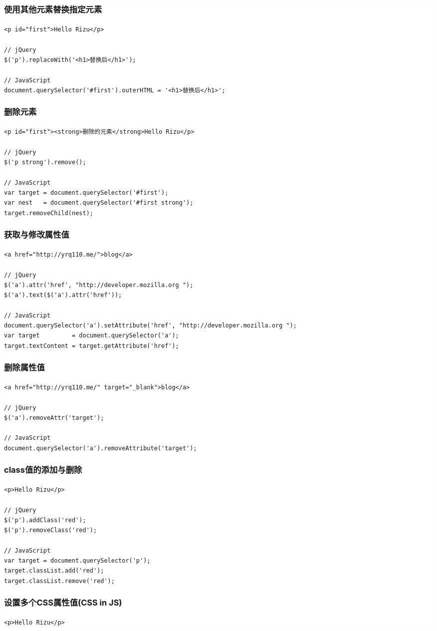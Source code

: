 ### 使用其他元素替换指定元素
	<p id="first">Hello Rizu</p>
	
	// jQuery
	$('p').replaceWith('<h1>替换后</h1>');

	// JavaScript
	document.querySelector('#first').outerHTML = '<h1>替换后</h1>';

### 删除元素
	<p id="first"><strong>删除的元素</strong>Hello Rizu</p>
	
	// jQuery
	$('p strong').remove();

	// JavaScript
	var target = document.querySelector('#first');
	var nest   = document.querySelector('#first strong');
	target.removeChild(nest);

### 获取与修改属性值
	<a href="http://yrq110.me/">blog</a>
	
	// jQuery
	$('a').attr('href', "http://developer.mozilla.org ");
	$('a').text($('a').attr('href'));

	// JavaScript
	document.querySelector('a').setAttribute('href', "http://developer.mozilla.org ");
	var target         = document.querySelector('a');
	target.textContent = target.getAttribute('href');

### 删除属性值
	<a href="http://yrq110.me/" target="_blank">blog</a>
	
	// jQuery
	$('a').removeAttr('target');

	// JavaScript
	document.querySelector('a').removeAttribute('target');

### class值的添加与删除
	<p>Hello Rizu</p>
	
	// jQuery
	$('p').addClass('red');
	$('p').removeClass('red');

	// JavaScript
	var target = document.querySelector('p');
	target.classList.add('red');
	target.classList.remove('red');

### 设置多个CSS属性值(CSS in JS)
	<p>Hello Rizu</p>
	